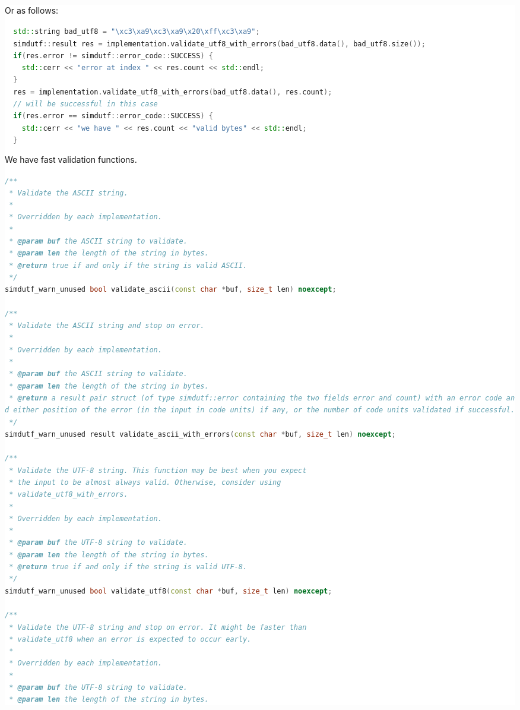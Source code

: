 Or as follows:

```cpp
  std::string bad_utf8 = "\xc3\xa9\xc3\xa9\x20\xff\xc3\xa9";
  simdutf::result res = implementation.validate_utf8_with_errors(bad_utf8.data(), bad_utf8.size());
  if(res.error != simdutf::error_code::SUCCESS) {
    std::cerr << "error at index " << res.count << std::endl;
  }
  res = implementation.validate_utf8_with_errors(bad_utf8.data(), res.count);
  // will be successful in this case
  if(res.error == simdutf::error_code::SUCCESS) {
    std::cerr << "we have " << res.count << "valid bytes" << std::endl;
  }
```


We have fast validation functions.

```cpp
/**
 * Validate the ASCII string.
 *
 * Overridden by each implementation.
 *
 * @param buf the ASCII string to validate.
 * @param len the length of the string in bytes.
 * @return true if and only if the string is valid ASCII.
 */
simdutf_warn_unused bool validate_ascii(const char *buf, size_t len) noexcept;

/**
 * Validate the ASCII string and stop on error.
 *
 * Overridden by each implementation.
 *
 * @param buf the ASCII string to validate.
 * @param len the length of the string in bytes.
 * @return a result pair struct (of type simdutf::error containing the two fields error and count) with an error code and either position of the error (in the input in code units) if any, or the number of code units validated if successful.
 */
simdutf_warn_unused result validate_ascii_with_errors(const char *buf, size_t len) noexcept;

/**
 * Validate the UTF-8 string. This function may be best when you expect
 * the input to be almost always valid. Otherwise, consider using
 * validate_utf8_with_errors.
 *
 * Overridden by each implementation.
 *
 * @param buf the UTF-8 string to validate.
 * @param len the length of the string in bytes.
 * @return true if and only if the string is valid UTF-8.
 */
simdutf_warn_unused bool validate_utf8(const char *buf, size_t len) noexcept;

/**
 * Validate the UTF-8 string and stop on error. It might be faster than
 * validate_utf8 when an error is expected to occur early.
 *
 * Overridden by each implementation.
 *
 * @param buf the UTF-8 string to validate.
 * @param len the length of the string in bytes.
```